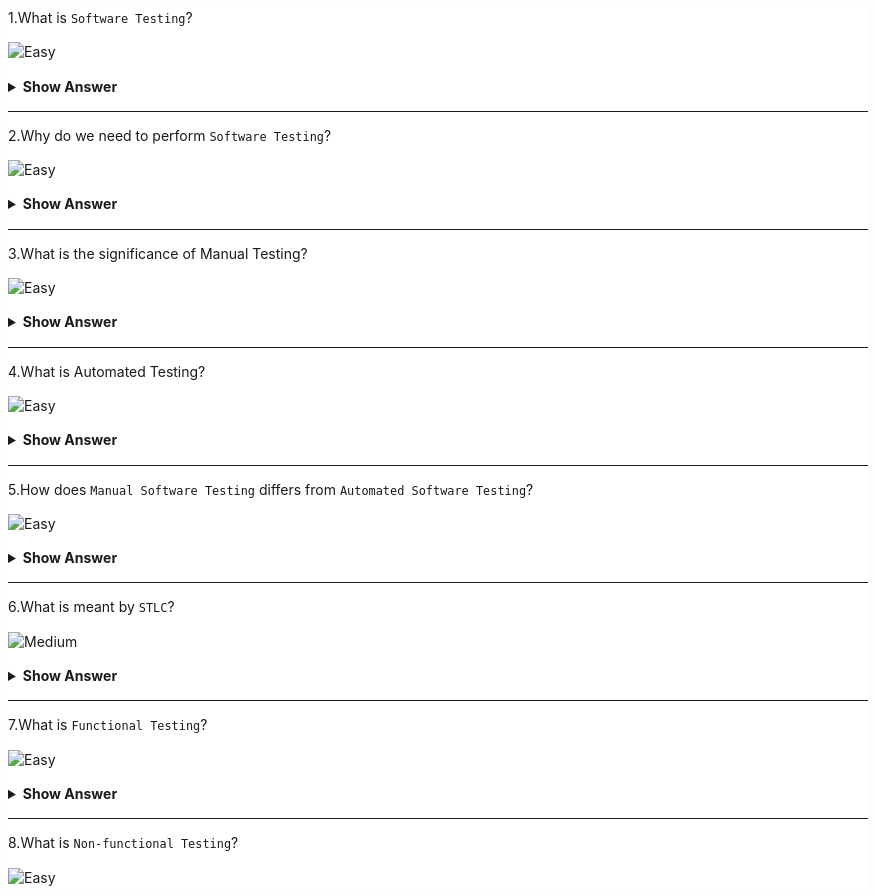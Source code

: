 1.What is `Software Testing`?

![Easy](https://raw.githubusercontent.com/revaturelabs/interviewquestions/aef8eff919a3b083089641381ed9a9101ed21fba/ComplexityTags/simple%20(2).svg)

<details markdown="1"><summary><b>Show Answer</b></summary></details markdown="1">
  
---

2.Why do we need to perform `Software Testing`?

![Easy](https://raw.githubusercontent.com/revaturelabs/interviewquestions/aef8eff919a3b083089641381ed9a9101ed21fba/ComplexityTags/simple%20(2).svg)

<details markdown="1"><summary><b>Show Answer</b></summary></details markdown="1">
  
---

3.What is the significance of Manual Testing?

![Easy](https://raw.githubusercontent.com/revaturelabs/interviewquestions/aef8eff919a3b083089641381ed9a9101ed21fba/ComplexityTags/simple%20(2).svg)

<details markdown="1"><summary><b> Show Answer</b></summary></details markdown="1">

---

4.What is Automated Testing?
   
![Easy](https://raw.githubusercontent.com/revaturelabs/interviewquestions/aef8eff919a3b083089641381ed9a9101ed21fba/ComplexityTags/simple%20(2).svg)

<details markdown="1"><summary><b> Show Answer</b></summary></details markdown="1">

---

5.How does `Manual Software Testing` differs from `Automated Software Testing`?

![Easy](https://raw.githubusercontent.com/revaturelabs/interviewquestions/aef8eff919a3b083089641381ed9a9101ed21fba/ComplexityTags/simple%20(2).svg)

<details markdown="1"><summary><b>Show Answer</b></summary></details markdown="1">
  
---

6.What is meant by `STLC`?

![Medium](https://raw.githubusercontent.com/revaturelabs/interviewquestions/aef8eff919a3b083089641381ed9a9101ed21fba/ComplexityTags/Medium%20(2).svg)

<details markdown="1"><summary><b>Show Answer</b></summary></details markdown="1">
  
---
  
7.What is `Functional Testing`?

![Easy](https://raw.githubusercontent.com/revaturelabs/interviewquestions/aef8eff919a3b083089641381ed9a9101ed21fba/ComplexityTags/simple%20(2).svg)

<details markdown="1"><summary><b> Show Answer</b></summary></details markdown="1">

---
  
8.What is `Non-functional Testing`?

![Easy](https://raw.githubusercontent.com/revaturelabs/interviewquestions/aef8eff919a3b083089641381ed9a9101ed21fba/ComplexityTags/simple%20(2).svg)
